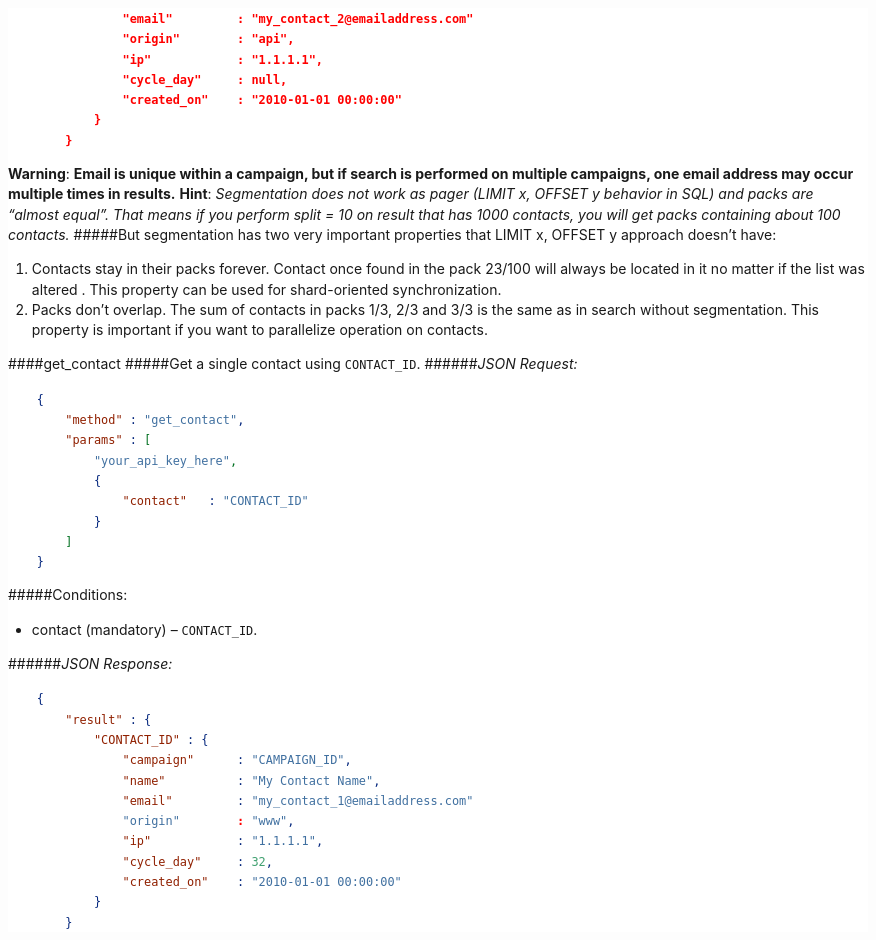 ```json
                "email"         : "my_contact_2@emailaddress.com"
                "origin"        : "api",
                "ip"            : "1.1.1.1",
                "cycle_day"     : null,
                "created_on"    : "2010-01-01 00:00:00"
            }
        }
```

**Warning**: **Email is unique within a campaign, but if search is performed on multiple campaigns, one email address may occur multiple times in results.**
**Hint**:  *Segmentation does not work as pager (LIMIT x, OFFSET y behavior in SQL) and packs are “almost equal”. That means if you perform split = 10 on result that has 1000 contacts, you will get packs containing about 100 contacts.*
#####But segmentation has two very important properties that LIMIT x, OFFSET y approach doesn’t have:
1.	Contacts stay in their packs forever. Contact once found in the pack 23/100 will always be located in it no matter if the list was altered . This property can be used for shard-oriented synchronization.
2.	Packs don’t overlap. The sum of contacts in packs 1/3, 2/3 and 3/3 is the same as in search without segmentation. This property is important if you want to parallelize operation on contacts.

####get_contact<a name="get_contact"/>
#####Get a single contact using `CONTACT_ID`.
######*JSON Request:*

```json
    {
        "method" : "get_contact",
        "params" : [
            "your_api_key_here",
            {
                "contact"   : "CONTACT_ID"
            }
        ]
    }
```

#####Conditions:

*	contact (mandatory) – `CONTACT_ID`.

######*JSON Response:*

```json
    {
        "result" : {
            "CONTACT_ID" : {
                "campaign"      : "CAMPAIGN_ID",
                "name"          : "My Contact Name",
                "email"         : "my_contact_1@emailaddress.com"
                "origin"        : "www",
                "ip"            : "1.1.1.1",
                "cycle_day"     : 32,
                "created_on"    : "2010-01-01 00:00:00"
            }
        }
```
